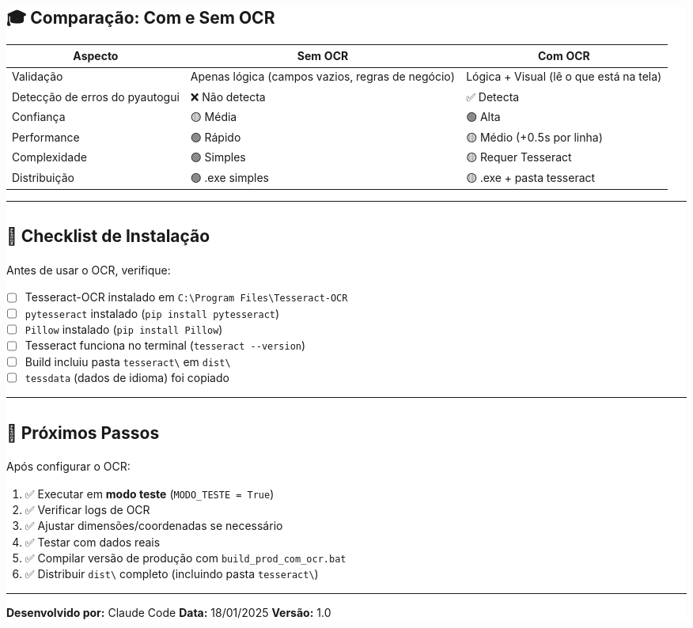 
## 🎓 Comparação: Com e Sem OCR

| Aspecto | Sem OCR | Com OCR |
|---------|---------|---------|
| Validação | Apenas lógica (campos vazios, regras de negócio) | Lógica + Visual (lê o que está na tela) |
| Detecção de erros do pyautogui | ❌ Não detecta | ✅ Detecta |
| Confiança | 🟡 Média | 🟢 Alta |
| Performance | 🟢 Rápido | 🟡 Médio (+0.5s por linha) |
| Complexidade | 🟢 Simples | 🟡 Requer Tesseract |
| Distribuição | 🟢 .exe simples | 🟡 .exe + pasta tesseract |

---

## 📝 Checklist de Instalação

Antes de usar o OCR, verifique:

- [ ] Tesseract-OCR instalado em `C:\Program Files\Tesseract-OCR`
- [ ] `pytesseract` instalado (`pip install pytesseract`)
- [ ] `Pillow` instalado (`pip install Pillow`)
- [ ] Tesseract funciona no terminal (`tesseract --version`)
- [ ] Build incluiu pasta `tesseract\` em `dist\`
- [ ] `tessdata` (dados de idioma) foi copiado

---

## 🚀 Próximos Passos

Após configurar o OCR:

1. ✅ Executar em **modo teste** (`MODO_TESTE = True`)
2. ✅ Verificar logs de OCR
3. ✅ Ajustar dimensões/coordenadas se necessário
4. ✅ Testar com dados reais
5. ✅ Compilar versão de produção com `build_prod_com_ocr.bat`
6. ✅ Distribuir `dist\` completo (incluindo pasta `tesseract\`)

---

**Desenvolvido por:** Claude Code
**Data:** 18/01/2025
**Versão:** 1.0

